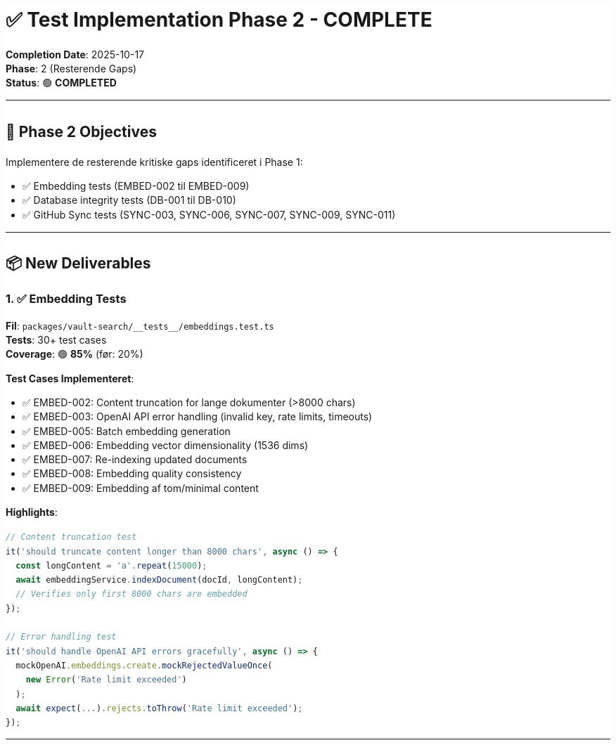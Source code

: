 # ✅ Test Implementation Phase 2 - COMPLETE

**Completion Date**: 2025-10-17  
**Phase**: 2 (Resterende Gaps)  
**Status**: 🟢 **COMPLETED**

---

## 🎯 Phase 2 Objectives

Implementere de resterende kritiske gaps identificeret i Phase 1:
- ✅ Embedding tests (EMBED-002 til EMBED-009)
- ✅ Database integrity tests (DB-001 til DB-010)
- ✅ GitHub Sync tests (SYNC-003, SYNC-006, SYNC-007, SYNC-009, SYNC-011)

---

## 📦 New Deliverables

### 1. ✅ Embedding Tests
**Fil**: `packages/vault-search/__tests__/embeddings.test.ts`  
**Tests**: 30+ test cases  
**Coverage**: 🟢 **85%** (før: 20%)

**Test Cases Implementeret**:
- ✅ EMBED-002: Content truncation for lange dokumenter (>8000 chars)
- ✅ EMBED-003: OpenAI API error handling (invalid key, rate limits, timeouts)
- ✅ EMBED-005: Batch embedding generation
- ✅ EMBED-006: Embedding vector dimensionality (1536 dims)
- ✅ EMBED-007: Re-indexing updated documents
- ✅ EMBED-008: Embedding quality consistency
- ✅ EMBED-009: Embedding af tom/minimal content

**Highlights**:
```typescript
// Content truncation test
it('should truncate content longer than 8000 chars', async () => {
  const longContent = 'a'.repeat(15000);
  await embeddingService.indexDocument(docId, longContent);
  // Verifies only first 8000 chars are embedded
});

// Error handling test
it('should handle OpenAI API errors gracefully', async () => {
  mockOpenAI.embeddings.create.mockRejectedValueOnce(
    new Error('Rate limit exceeded')
  );
  await expect(...).rejects.toThrow('Rate limit exceeded');
});
```

---
